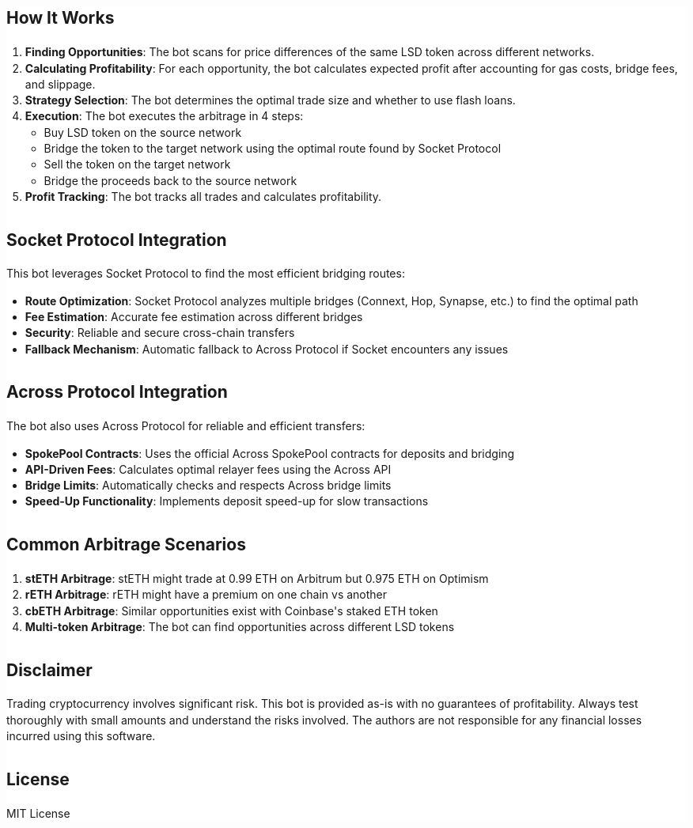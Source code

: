 ## How It Works

1. **Finding Opportunities**: The bot scans for price differences of the same LSD token across different networks.
2. **Calculating Profitability**: For each opportunity, the bot calculates expected profit after accounting for gas costs, bridge fees, and slippage.
3. **Strategy Selection**: The bot determines the optimal trade size and whether to use flash loans.
4. **Execution**: The bot executes the arbitrage in 4 steps:
   - Buy LSD token on the source network
   - Bridge the token to the target network using the optimal route found by Socket Protocol
   - Sell the token on the target network
   - Bridge the proceeds back to the source network
5. **Profit Tracking**: The bot tracks all trades and calculates profitability.

## Socket Protocol Integration

This bot leverages Socket Protocol to find the most efficient bridging routes:

- **Route Optimization**: Socket Protocol analyzes multiple bridges (Connext, Hop, Synapse, etc.) to find the optimal path
- **Fee Estimation**: Accurate fee estimation across different bridges
- **Security**: Reliable and secure cross-chain transfers
- **Fallback Mechanism**: Automatic fallback to Across Protocol if Socket encounters any issues

## Across Protocol Integration

The bot also uses Across Protocol for reliable and efficient transfers:

- **SpokePool Contracts**: Uses the official Across SpokePool contracts for deposits and bridging
- **API-Driven Fees**: Calculates optimal relayer fees using the Across API
- **Bridge Limits**: Automatically checks and respects Across bridge limits
- **Speed-Up Functionality**: Implements deposit speed-up for slow transactions

## Common Arbitrage Scenarios

1. **stETH Arbitrage**: stETH might trade at 0.99 ETH on Arbitrum but 0.975 ETH on Optimism
2. **rETH Arbitrage**: rETH might have a premium on one chain vs another
3. **cbETH Arbitrage**: Similar opportunities exist with Coinbase's staked ETH token
4. **Multi-token Arbitrage**: The bot can find opportunities across different LSD tokens

## Disclaimer

Trading cryptocurrency involves significant risk. This bot is provided as-is with no guarantees of profitability. Always test thoroughly with small amounts and understand the risks involved. The authors are not responsible for any financial losses incurred using this software.

## License

MIT License